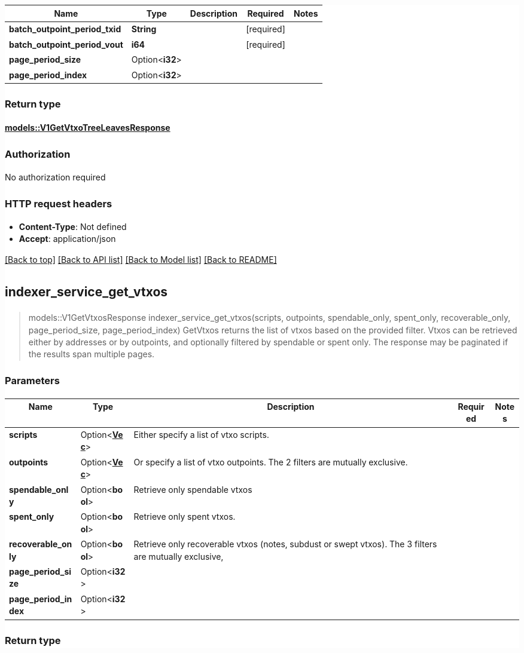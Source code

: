 | Name                           | Type            | Description | Required   | Notes |
| ------------------------------ | --------------- | ----------- | ---------- | ----- |
| **batch_outpoint_period_txid** | **String**      |             | [required] |       |
| **batch_outpoint_period_vout** | **i64**         |             | [required] |       |
| **page_period_size**           | Option<**i32**> |             |            |       |
| **page_period_index**          | Option<**i32**> |             |            |       |

### Return type

[**models::V1GetVtxoTreeLeavesResponse**](v1GetVtxoTreeLeavesResponse.md)

### Authorization

No authorization required

### HTTP request headers

- **Content-Type**: Not defined
- **Accept**: application/json

[[Back to top]](#) [[Back to API list]](../README.md#documentation-for-api-endpoints) [[Back to Model list]](../README.md#documentation-for-models) [[Back to README]](../README.md)

## indexer_service_get_vtxos

> models::V1GetVtxosResponse indexer_service_get_vtxos(scripts, outpoints, spendable_only, spent_only, recoverable_only, page_period_size, page_period_index)
> GetVtxos returns the list of vtxos based on the provided filter. Vtxos can be retrieved either by addresses or by outpoints, and optionally filtered by spendable or spent only. The response may be paginated if the results span multiple pages.

### Parameters

| Name                  | Type                                 | Description                                                                                            | Required | Notes |
| --------------------- | ------------------------------------ | ------------------------------------------------------------------------------------------------------ | -------- | ----- |
| **scripts**           | Option<[**Vec<String>**](String.md)> | Either specify a list of vtxo scripts.                                                                 |          |       |
| **outpoints**         | Option<[**Vec<String>**](String.md)> | Or specify a list of vtxo outpoints. The 2 filters are mutually exclusive.                             |          |       |
| **spendable_only**    | Option<**bool**>                     | Retrieve only spendable vtxos                                                                          |          |       |
| **spent_only**        | Option<**bool**>                     | Retrieve only spent vtxos.                                                                             |          |       |
| **recoverable_only**  | Option<**bool**>                     | Retrieve only recoverable vtxos (notes, subdust or swept vtxos). The 3 filters are mutually exclusive, |          |       |
| **page_period_size**  | Option<**i32**>                      |                                                                                                        |          |       |
| **page_period_index** | Option<**i32**>                      |                                                                                                        |          |       |

### Return type

